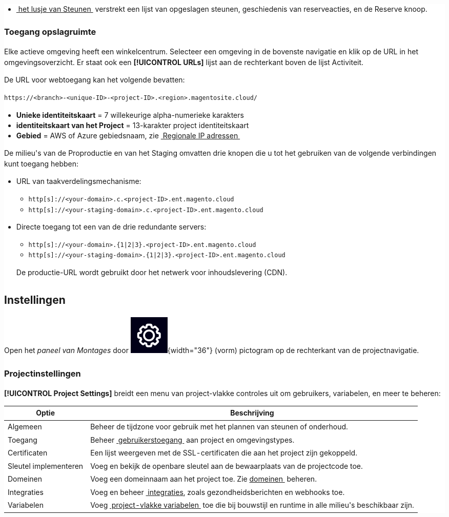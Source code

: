 - [&#x200B; het lusje van Steunen &#x200B;](../storage/snapshots.md#create-a-manual-backup) verstrekt een lijst van opgeslagen steunen, geschiedenis van reserveacties, en de Reserve knoop.

### Toegang opslagruimte

Elke actieve omgeving heeft een winkelcentrum. Selecteer een omgeving in de bovenste navigatie en klik op de URL in het omgevingsoverzicht. Er staat ook een **[!UICONTROL URLs]** lijst aan de rechterkant boven de lijst Activiteit.

De URL voor webtoegang kan het volgende bevatten:

```
https://<branch>-<unique-ID>-<project-ID>.<region>.magentosite.cloud/
```

- **Unieke identiteitskaart** = 7 willekeurige alpha-numerieke karakters
- **identiteitskaart van het Project** = 13-karakter project identiteitskaart
- **Gebied** = AWS of Azure gebiedsnaam, zie [&#x200B; Regionale IP adressen &#x200B;](regional-ip-addresses.md)

De milieu&#39;s van de Proproductie en van het Staging omvatten drie knopen die u tot het gebruiken van de volgende verbindingen kunt toegang hebben:

- URL van taakverdelingsmechanisme:

   - `http[s]://<your-domain>.c.<project-ID>.ent.magento.cloud`
   - `http[s]://<your-staging-domain>.c.<project-ID>.ent.magento.cloud`

- Directe toegang tot een van de drie redundante servers:

   - `http[s]://<your-domain>.{1|2|3}.<project-ID>.ent.magento.cloud`
   - `http[s]://<your-staging-domain>.{1|2|3}.<project-ID>.ent.magento.cloud`

  De productie-URL wordt gebruikt door het netwerk voor inhoudslevering (CDN).

## Instellingen

Open het _paneel van Montages_ door ![&#x200B; te klikken vorm projectpictogram &#x200B;](../../assets/icon-configure.png){width="36"} (vorm) pictogram op de rechterkant van de projectnavigatie.

### Projectinstellingen

**[!UICONTROL Project Settings]** breidt een menu van project-vlakke controles uit om gebruikers, variabelen, en meer te beheren:

| Optie | Beschrijving |
|--------------|-------------------------------------------------------------------------------------------------------------------------------|
| Algemeen | Beheer de tijdzone voor gebruik met het plannen van steunen of onderhoud. |
| Toegang | Beheer [&#x200B; gebruikerstoegang &#x200B;](user-access.md) aan project en omgevingstypes. |
| Certificaten | Een lijst weergeven met de SSL-certificaten die aan het project zijn gekoppeld. |
| Sleutel implementeren | Voeg en bekijk de openbare sleutel aan de bewaarplaats van de projectcode toe. |
| Domeinen | Voeg een domeinnaam aan het project toe. Zie [&#x200B; domeinen &#x200B;](../cdn/fastly-custom-cache-configuration.md#manage-domains) beheren. |
| Integraties | Voeg en beheer [&#x200B; integraties &#x200B;](../integrations/overview.md), zoals gezondheidsberichten en webhooks toe. |
| Variabelen | Voeg [&#x200B; project-vlakke variabelen &#x200B;](../environment/variable-levels.md) toe die bij bouwstijl en runtime in alle milieu&#39;s beschikbaar zijn. |
